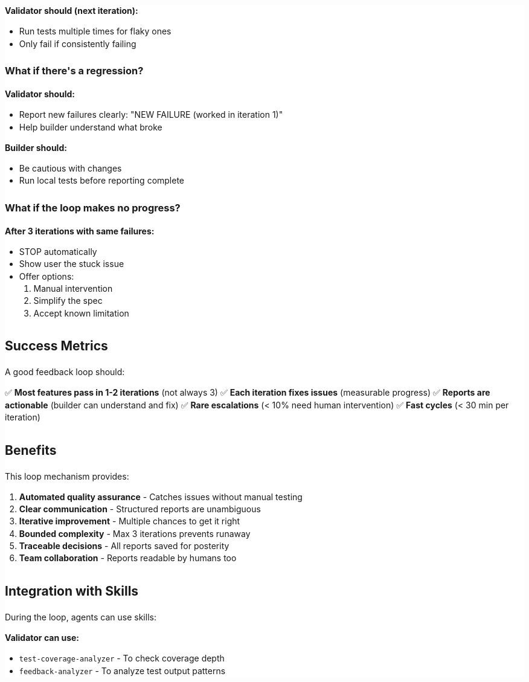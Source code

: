 **Validator should (next iteration):**
- Run tests multiple times for flaky ones
- Only fail if consistently failing

### What if there's a regression?

**Validator should:**
- Report new failures clearly: "NEW FAILURE (worked in iteration 1)"
- Help builder understand what broke

**Builder should:**
- Be cautious with changes
- Run local tests before reporting complete

### What if the loop makes no progress?

**After 3 iterations with same failures:**
- STOP automatically
- Show user the stuck issue
- Offer options:
  1. Manual intervention
  2. Simplify the spec
  3. Accept known limitation

## Success Metrics

A good feedback loop should:

✅ **Most features pass in 1-2 iterations** (not always 3)
✅ **Each iteration fixes issues** (measurable progress)
✅ **Reports are actionable** (builder can understand and fix)
✅ **Rare escalations** (< 10% need human intervention)
✅ **Fast cycles** (< 30 min per iteration)

## Benefits

This loop mechanism provides:

1. **Automated quality assurance** - Catches issues without manual testing
2. **Clear communication** - Structured reports are unambiguous
3. **Iterative improvement** - Multiple chances to get it right
4. **Bounded complexity** - Max 3 iterations prevents runaway
5. **Traceable decisions** - All reports saved for posterity
6. **Team collaboration** - Reports readable by humans too

## Integration with Skills

During the loop, agents can use skills:

**Validator can use:**
- `test-coverage-analyzer` - To check coverage depth
- `feedback-analyzer` - To analyze test output patterns
